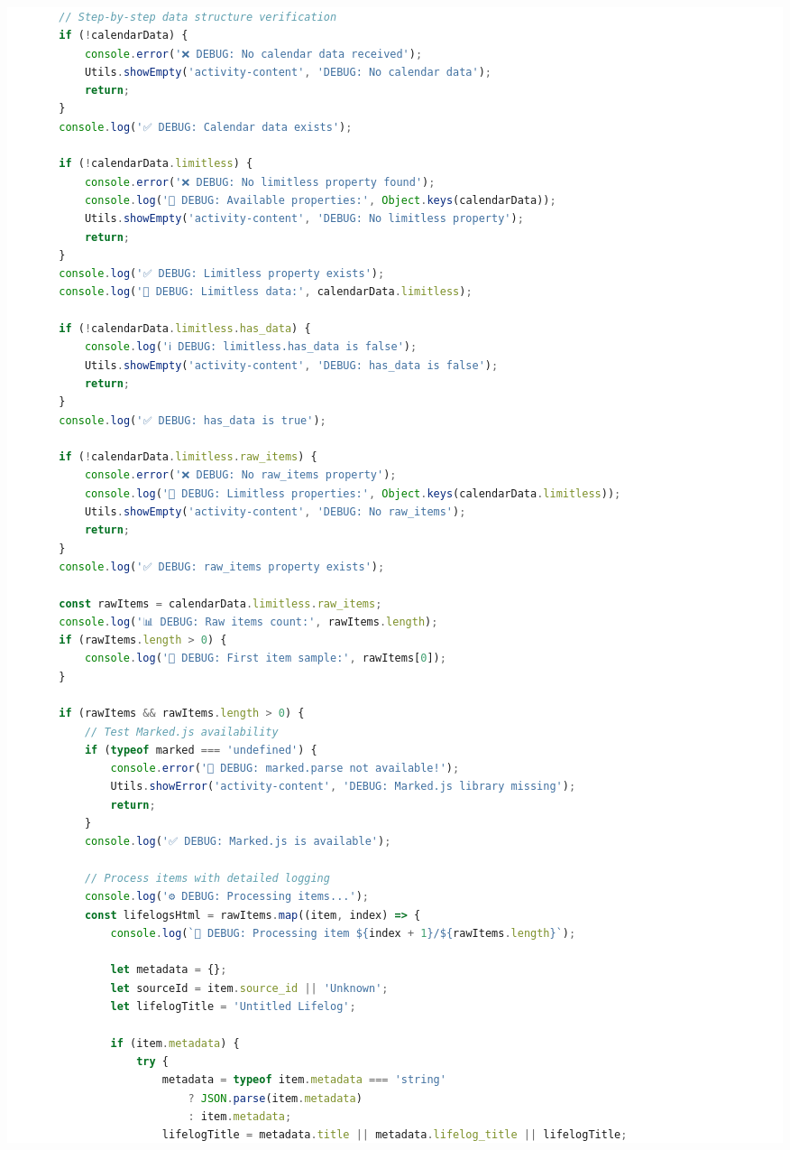 ```javascript
        // Step-by-step data structure verification
        if (!calendarData) {
            console.error('❌ DEBUG: No calendar data received');
            Utils.showEmpty('activity-content', 'DEBUG: No calendar data');
            return;
        }
        console.log('✅ DEBUG: Calendar data exists');
        
        if (!calendarData.limitless) {
            console.error('❌ DEBUG: No limitless property found');
            console.log('🔎 DEBUG: Available properties:', Object.keys(calendarData));
            Utils.showEmpty('activity-content', 'DEBUG: No limitless property');
            return;
        }
        console.log('✅ DEBUG: Limitless property exists');
        console.log('🔎 DEBUG: Limitless data:', calendarData.limitless);
        
        if (!calendarData.limitless.has_data) {
            console.log('ℹ️ DEBUG: limitless.has_data is false');
            Utils.showEmpty('activity-content', 'DEBUG: has_data is false');
            return;
        }
        console.log('✅ DEBUG: has_data is true');
        
        if (!calendarData.limitless.raw_items) {
            console.error('❌ DEBUG: No raw_items property');
            console.log('🔎 DEBUG: Limitless properties:', Object.keys(calendarData.limitless));
            Utils.showEmpty('activity-content', 'DEBUG: No raw_items');
            return;
        }
        console.log('✅ DEBUG: raw_items property exists');
        
        const rawItems = calendarData.limitless.raw_items;
        console.log('📊 DEBUG: Raw items count:', rawItems.length);
        if (rawItems.length > 0) {
            console.log('🔎 DEBUG: First item sample:', rawItems[0]);
        }
        
        if (rawItems && rawItems.length > 0) {
            // Test Marked.js availability
            if (typeof marked === 'undefined') {
                console.error('🚨 DEBUG: marked.parse not available!');
                Utils.showError('activity-content', 'DEBUG: Marked.js library missing');
                return;
            }
            console.log('✅ DEBUG: Marked.js is available');
            
            // Process items with detailed logging
            console.log('⚙️ DEBUG: Processing items...');
            const lifelogsHtml = rawItems.map((item, index) => {
                console.log(`📝 DEBUG: Processing item ${index + 1}/${rawItems.length}`);
                
                let metadata = {};
                let sourceId = item.source_id || 'Unknown';
                let lifelogTitle = 'Untitled Lifelog';
                
                if (item.metadata) {
                    try {
                        metadata = typeof item.metadata === 'string' 
                            ? JSON.parse(item.metadata) 
                            : item.metadata;
                        lifelogTitle = metadata.title || metadata.lifelog_title || lifelogTitle;
```